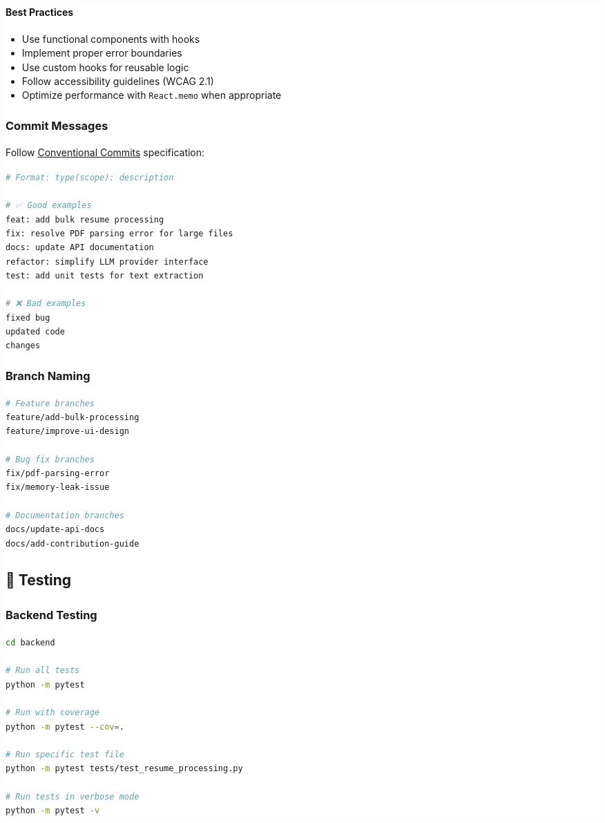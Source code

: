 #### Best Practices
- Use functional components with hooks
- Implement proper error boundaries
- Use custom hooks for reusable logic
- Follow accessibility guidelines (WCAG 2.1)
- Optimize performance with `React.memo` when appropriate

### Commit Messages

Follow [Conventional Commits](https://conventionalcommits.org/) specification:

```bash
# Format: type(scope): description

# ✅ Good examples
feat: add bulk resume processing
fix: resolve PDF parsing error for large files
docs: update API documentation
refactor: simplify LLM provider interface
test: add unit tests for text extraction

# ❌ Bad examples
fixed bug
updated code
changes
```

### Branch Naming

```bash
# Feature branches
feature/add-bulk-processing
feature/improve-ui-design

# Bug fix branches
fix/pdf-parsing-error
fix/memory-leak-issue

# Documentation branches
docs/update-api-docs
docs/add-contribution-guide
```

## 🧪 Testing

### Backend Testing

```bash
cd backend

# Run all tests
python -m pytest

# Run with coverage
python -m pytest --cov=.

# Run specific test file
python -m pytest tests/test_resume_processing.py

# Run tests in verbose mode
python -m pytest -v
```
